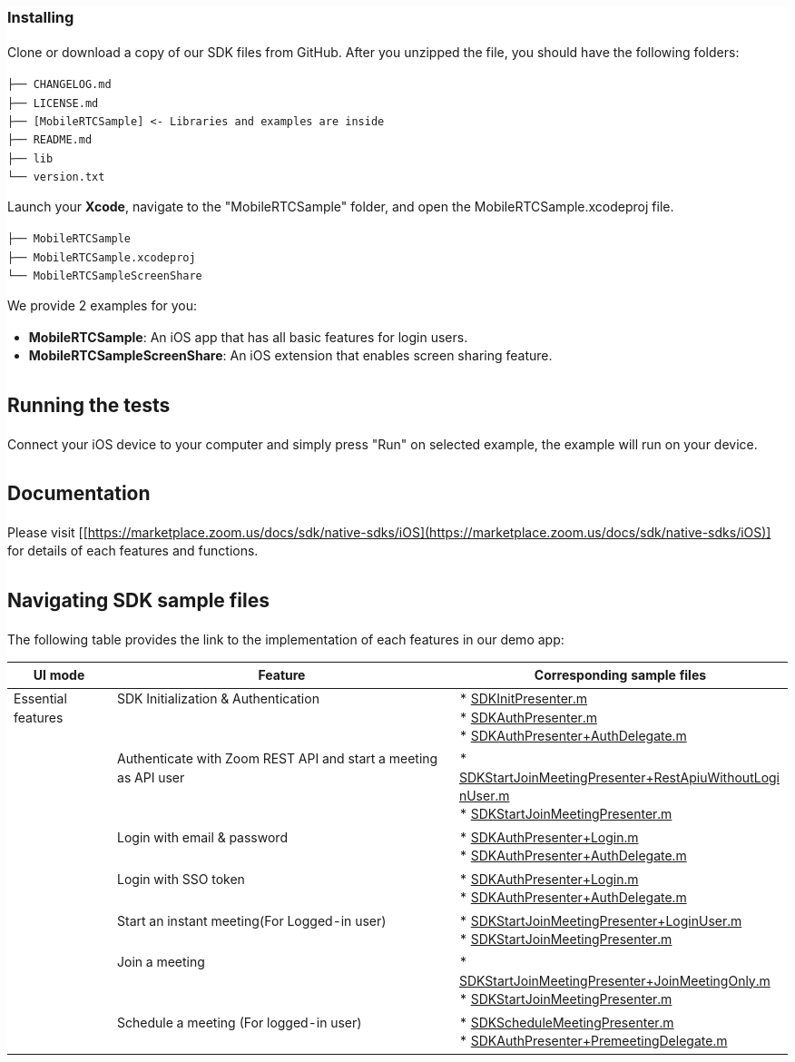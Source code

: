 ### Installing

Clone or download a copy of our SDK files from GitHub. After you unzipped the file, you should have the following folders:

```
├── CHANGELOG.md
├── LICENSE.md
├── [MobileRTCSample] <- Libraries and examples are inside
├── README.md
├── lib
└── version.txt
```
Launch your **Xcode**, navigate to the "MobileRTCSample" folder, and open the MobileRTCSample.xcodeproj file.


```
├── MobileRTCSample
├── MobileRTCSample.xcodeproj
└── MobileRTCSampleScreenShare
```

We provide 2 examples for you:
 * **MobileRTCSample**: An iOS app that has all basic features for login users.
 * **MobileRTCSampleScreenShare**: An iOS extension that enables screen sharing feature.


## Running the tests

Connect your iOS device to your computer and simply press "Run" on selected example, the example will run on your device.


## Documentation

Please visit [[https://marketplace.zoom.us/docs/sdk/native-sdks/iOS](https://marketplace.zoom.us/docs/sdk/native-sdks/iOS)] for details of each features and functions.

## Navigating SDK sample files

The following table provides the link to the implementation of each features in our demo app:

| UI mode            | Feature                                                      | Corresponding sample files                                   |
| ------------------ | ------------------------------------------------------------ | ------------------------------------------------------------ |
| Essential features | SDK Initialization & Authentication                          | * [SDKInitPresenter.m](https://github.com/zoom/zoom-sdk-ios/blob/master/MobileRTCSample/MobileRTCSample/SDKPresenters/how_to_init_auth_sdk/how_to_init_sdk/SDKInitPresenter.m) <br />* [SDKAuthPresenter.m](https://github.com/zoom/zoom-sdk-ios/blob/master/MobileRTCSample/MobileRTCSample/SDKPresenters/how_to_init_auth_sdk/how_to_auth_sdk/SDKAuthPresenter.m) <br />* [SDKAuthPresenter+AuthDelegate.m](https://github.com/zoom/zoom-sdk-ios/blob/master/MobileRTCSample/MobileRTCSample/SDKPresenters/how_to_init_auth_sdk/how_to_auth_sdk/SDKAuthPresenter%2BAuthDelegate.m) |
|                    | Authenticate with Zoom REST API and start a meeting as API user | * [SDKStartJoinMeetingPresenter+RestApiuWithoutLoginUser.m](https://github.com/zoom/zoom-sdk-ios/blob/master/MobileRTCSample/MobileRTCSample/SDKPresenters/how_to_start_join_meeting/start_with_rest_api_user/SDKStartJoinMeetingPresenter%2BRestApiWithoutLoginUser.m) <br />* [SDKStartJoinMeetingPresenter.m](https://github.com/zoom/zoom-sdk-ios/blob/master/MobileRTCSample/MobileRTCSample/SDKPresenters/how_to_start_join_meeting/SDKStartJoinMeetingPresenter.m) |
|                    | Login with email & password                                  | * [SDKAuthPresenter+Login.m](https://github.com/zoom/zoom-sdk-ios/blob/master/MobileRTCSample/MobileRTCSample/SDKPresenters/how_to_init_auth_sdk/how_to_login_sdk/SDKAuthPresenter%2BLogin.m) <br />* [SDKAuthPresenter+AuthDelegate.m](https://github.com/zoom/zoom-sdk-ios/blob/master/MobileRTCSample/MobileRTCSample/SDKPresenters/how_to_init_auth_sdk/how_to_auth_sdk/SDKAuthPresenter%2BAuthDelegate.m) |
|                    | Login with SSO token                                         | * [SDKAuthPresenter+Login.m](https://github.com/zoom/zoom-sdk-ios/blob/master/MobileRTCSample/MobileRTCSample/SDKPresenters/how_to_init_auth_sdk/how_to_login_sdk/SDKAuthPresenter%2BLogin.m) <br />* [SDKAuthPresenter+AuthDelegate.m](https://github.com/zoom/zoom-sdk-ios/blob/master/MobileRTCSample/MobileRTCSample/SDKPresenters/how_to_init_auth_sdk/how_to_auth_sdk/SDKAuthPresenter%2BAuthDelegate.m) |
|                    | Start an instant meeting(For Logged-in user)                 | * [SDKStartJoinMeetingPresenter+LoginUser.m](https://github.com/zoom/zoom-sdk-ios/blob/master/MobileRTCSample/MobileRTCSample/SDKPresenters/how_to_start_join_meeting/start_with_login_user/SDKStartJoinMeetingPresenter%2BLoginUser.m) <br />* [SDKStartJoinMeetingPresenter.m](https://github.com/zoom/zoom-sdk-ios/blob/master/MobileRTCSample/MobileRTCSample/SDKPresenters/how_to_start_join_meeting/SDKStartJoinMeetingPresenter.m) |
|                    | Join a meeting                                               | * [SDKStartJoinMeetingPresenter+JoinMeetingOnly.m](https://github.com/zoom/zoom-sdk-ios/blob/master/MobileRTCSample/MobileRTCSample/SDKPresenters/how_to_start_join_meeting/join_meeting/SDKStartJoinMeetingPresenter%2BJoinMeetingOnly.m) <br />* [SDKStartJoinMeetingPresenter.m](https://github.com/zoom/zoom-sdk-ios/blob/master/MobileRTCSample/MobileRTCSample/SDKPresenters/how_to_start_join_meeting/SDKStartJoinMeetingPresenter.m) |
|                    | Schedule a meeting (For logged-in user)                      | * [SDKScheduleMeetingPresenter.m](https://github.com/zoom/zoom-sdk-ios/blob/master/MobileRTCSample/MobileRTCSample/SDKPresenters/other_features/schedule_meeting_for_login_user/SDKScheduleMeetingPresenter.m) <br />* [SDKAuthPresenter+PremeetingDelegate.m](https://github.com/zoom/zoom-sdk-ios/blob/master/MobileRTCSample/MobileRTCSample/SDKPresenters/other_features/schedule_meeting_for_login_user/SDKAuthPresenter%2BPremeetingDelegate.m) |